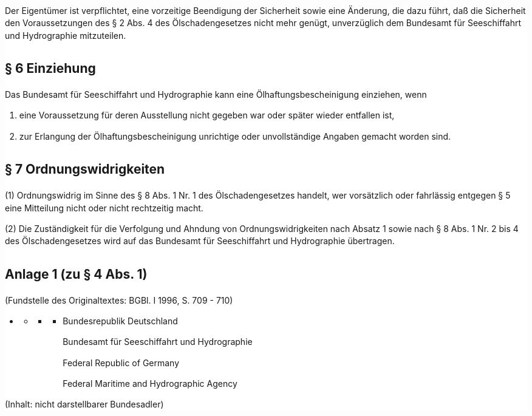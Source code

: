 Der Eigentümer ist verpflichtet, eine vorzeitige Beendigung der
Sicherheit sowie eine Änderung, die dazu führt, daß die Sicherheit den
Voraussetzungen des § 2 Abs. 4 des Ölschadengesetzes nicht mehr
genügt, unverzüglich dem Bundesamt für Seeschiffahrt und Hydrographie
mitzuteilen.


## § 6 Einziehung

Das Bundesamt für Seeschiffahrt und Hydrographie kann eine
Ölhaftungsbescheinigung einziehen, wenn

1.  eine Voraussetzung für deren Ausstellung nicht gegeben war oder später
    wieder entfallen ist,


2.  zur Erlangung der Ölhaftungsbescheinigung unrichtige oder
    unvollständige Angaben gemacht worden sind.





## § 7 Ordnungswidrigkeiten

(1) Ordnungswidrig im Sinne des § 8 Abs. 1 Nr. 1 des Ölschadengesetzes
handelt, wer vorsätzlich oder fahrlässig entgegen § 5 eine Mitteilung
nicht oder nicht rechtzeitig macht.

(2) Die Zuständigkeit für die Verfolgung und Ahndung von
Ordnungswidrigkeiten nach Absatz 1 sowie nach § 8 Abs. 1 Nr. 2 bis 4
des Ölschadengesetzes wird auf das Bundesamt für Seeschiffahrt und
Hydrographie übertragen.


## Anlage 1 (zu § 4 Abs. 1)

(Fundstelle des Originaltextes: BGBl. I 1996, S. 709 - 710)


*
    *
        *
            *   Bundesrepublik Deutschland

                Bundesamt für Seeschiffahrt und Hydrographie

                Federal Republic of Germany

                Federal Maritime and Hydrographic Agency












(Inhalt: nicht darstellbarer Bundesadler)
